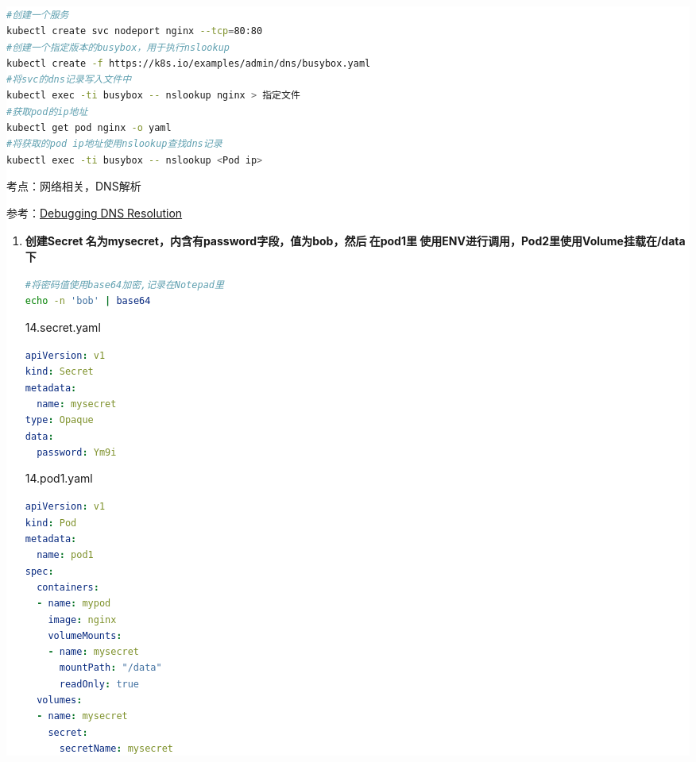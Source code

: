    ```bash
   #创建一个服务
   kubectl create svc nodeport nginx --tcp=80:80
   #创建一个指定版本的busybox，用于执行nslookup
   kubectl create -f https://k8s.io/examples/admin/dns/busybox.yaml
   #将svc的dns记录写入文件中
   kubectl exec -ti busybox -- nslookup nginx > 指定文件
   #获取pod的ip地址
   kubectl get pod nginx -o yaml
   #将获取的pod ip地址使用nslookup查找dns记录
   kubectl exec -ti busybox -- nslookup <Pod ip>
   ```

   考点：网络相关，DNS解析

   参考：[Debugging DNS Resolution](https://links.jianshu.com/go?to=https%3A%2F%2Fkubernetes.io%2Fdocs%2Ftasks%2Fadminister-cluster%2Fdns-debugging-resolution%2F)

1. **创建Secret 名为mysecret，内含有password字段，值为bob，然后 在pod1里 使用ENV进行调用，Pod2里使用Volume挂载在/data 下**

   

   ```bash
   #将密码值使用base64加密,记录在Notepad里
   echo -n 'bob' | base64
   ```

   14.secret.yaml

   

   ```yaml
   apiVersion: v1
   kind: Secret
   metadata:
     name: mysecret
   type: Opaque
   data:
     password: Ym9i
   ```

   14.pod1.yaml

   

   ```yaml
   apiVersion: v1
   kind: Pod
   metadata:
     name: pod1
   spec:
     containers:
     - name: mypod
       image: nginx
       volumeMounts:
       - name: mysecret
         mountPath: "/data"
         readOnly: true
     volumes:
     - name: mysecret
       secret:
         secretName: mysecret
   ```
